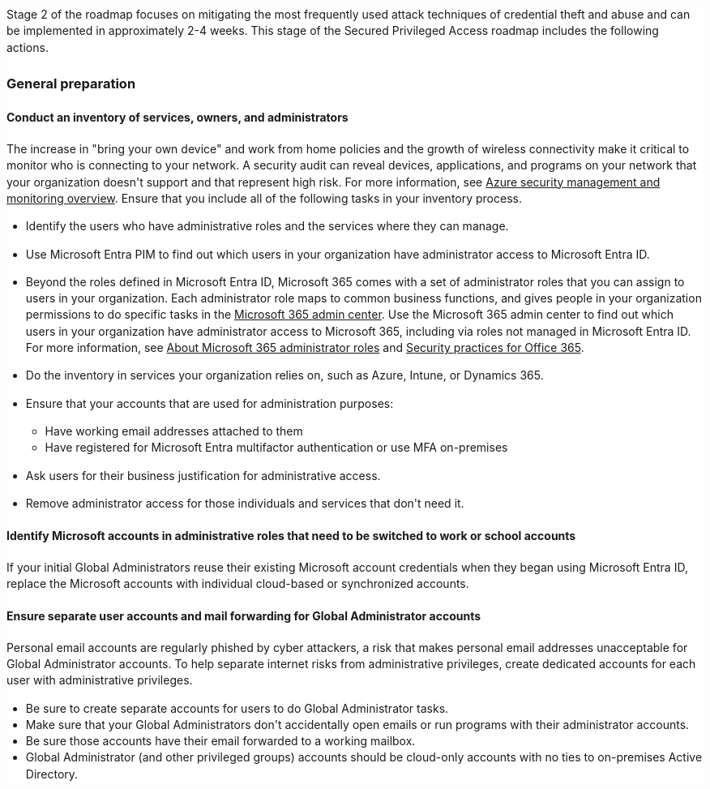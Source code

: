 Stage 2 of the roadmap focuses on mitigating the most frequently used attack techniques of credential theft and abuse and can be implemented in approximately 2-4 weeks. This stage of the Secured Privileged Access roadmap includes the following actions.

### General preparation

#### Conduct an inventory of services, owners, and administrators

The increase in "bring your own device" and work from home policies and the growth of wireless connectivity make it critical to monitor who is connecting to your network. A security audit can reveal devices, applications, and programs on your network that your organization doesn't support and that represent high risk. For more information, see [Azure security management and monitoring overview](/azure/security/fundamentals/management-monitoring-overview). Ensure that you include all of the following tasks in your inventory process.

* Identify the users who have administrative roles and the services where they can manage.
* Use Microsoft Entra PIM to find out which users in your organization have administrator access to Microsoft Entra ID.
* Beyond the roles defined in Microsoft Entra ID, Microsoft 365 comes with a set of administrator roles that you can assign to users in your organization. Each administrator role maps to common business functions, and gives people in your organization permissions to do specific tasks in the [Microsoft 365 admin center](https://admin.microsoft.com). Use the Microsoft 365 admin center to find out which users in your organization have administrator access to Microsoft 365, including via roles not managed in Microsoft Entra ID. For more information, see [About Microsoft 365 administrator roles](https://support.office.com/article/About-Office-365-admin-roles-da585eea-f576-4f55-a1e0-87090b6aaa9d) and [Security practices for Office 365](/office365/servicedescriptions/microsoft-365-service-descriptions/microsoft-365-tenantlevel-services-licensing-guidance/microsoft-365-security-compliance-licensing-guidance).
* Do the inventory in services your organization relies on, such as Azure, Intune, or Dynamics 365.
* Ensure that your accounts that are used for administration purposes:

  * Have working email addresses attached to them
  * Have registered for Microsoft Entra multifactor authentication or use MFA on-premises
* Ask users for their business justification for administrative access.
* Remove administrator access for those individuals and services that don't need it.

#### Identify Microsoft accounts in administrative roles that need to be switched to work or school accounts

If your initial Global Administrators reuse their existing Microsoft account credentials when they began using Microsoft Entra ID, replace the Microsoft accounts with individual cloud-based or synchronized accounts.

#### Ensure separate user accounts and mail forwarding for Global Administrator accounts

Personal email accounts are regularly phished by cyber attackers, a risk that makes personal email addresses unacceptable for Global Administrator accounts. To help separate internet risks from administrative privileges, create dedicated accounts for each user with administrative privileges.

* Be sure to create separate accounts for users to do Global Administrator tasks.
* Make sure that your Global Administrators don't accidentally open emails or run programs with their administrator accounts.
* Be sure those accounts have their email forwarded to a working mailbox.
* Global Administrator (and other privileged groups) accounts should be cloud-only accounts with no ties to on-premises Active Directory.
